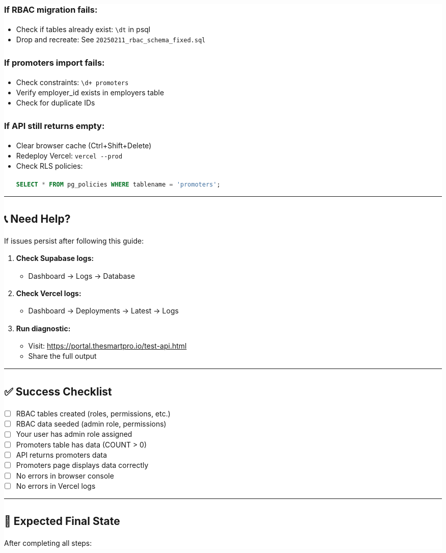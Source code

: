 ### **If RBAC migration fails:**
- Check if tables already exist: `\dt` in psql
- Drop and recreate: See `20250211_rbac_schema_fixed.sql`

### **If promoters import fails:**
- Check constraints: `\d+ promoters`
- Verify employer_id exists in employers table
- Check for duplicate IDs

### **If API still returns empty:**
- Clear browser cache (Ctrl+Shift+Delete)
- Redeploy Vercel: `vercel --prod`
- Check RLS policies:
  ```sql
  SELECT * FROM pg_policies WHERE tablename = 'promoters';
  ```

---

## 📞 Need Help?

If issues persist after following this guide:

1. **Check Supabase logs:**
   - Dashboard → Logs → Database
   
2. **Check Vercel logs:**
   - Dashboard → Deployments → Latest → Logs

3. **Run diagnostic:**
   - Visit: https://portal.thesmartpro.io/test-api.html
   - Share the full output

---

## ✅ Success Checklist

- [ ] RBAC tables created (roles, permissions, etc.)
- [ ] RBAC data seeded (admin role, permissions)
- [ ] Your user has admin role assigned
- [ ] Promoters table has data (COUNT > 0)
- [ ] API returns promoters data
- [ ] Promoters page displays data correctly
- [ ] No errors in browser console
- [ ] No errors in Vercel logs

---

## 🎉 Expected Final State

After completing all steps:
